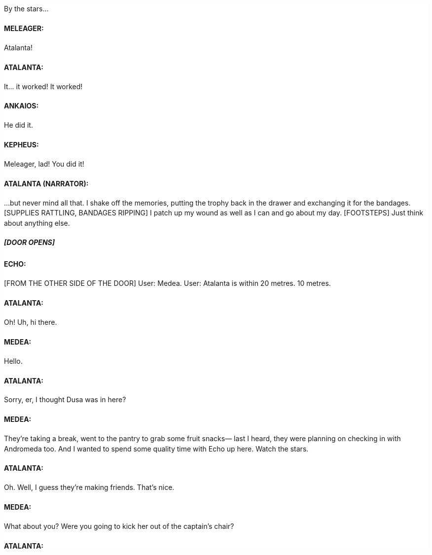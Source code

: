 By the stars...

#### MELEAGER:

Atalanta! 

#### ATALANTA:

It... it worked! It worked!

#### ANKAIOS:

He did it.

#### KEPHEUS:

Meleager, lad! You did it!

#### ATALANTA (NARRATOR):

...but never mind all that. I shake off the memories, putting the trophy back in the drawer and exchanging it for the bandages. [SUPPLIES RATTLING, BANDAGES RIPPING] I patch up my wound as well as I can and go about my day. [FOOTSTEPS] Just think about anything else.

##### [DOOR OPENS]

#### ECHO:

[FROM THE OTHER SIDE OF THE DOOR] User: Medea. User: Atalanta is within 20 metres. 10 metres.

#### ATALANTA:

Oh! Uh, hi there. 

#### MEDEA:

Hello. 

#### ATALANTA:

Sorry, er, I thought Dusa was in here?

#### MEDEA:

They’re taking a break, went to the pantry to grab some fruit snacks— last I heard, they were planning on checking in with Andromeda too. And I wanted to spend some quality time with Echo up here. Watch the stars.

#### ATALANTA:

Oh. Well, I guess they’re making friends. That’s nice.

#### MEDEA:

What about you? Were you going to kick her out of the captain’s chair?

#### ATALANTA:
